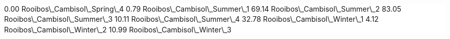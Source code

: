 <td style="text-align:right;">
0.00
</td>
</tr>
<tr>
<td style="text-align:left;">
Rooibos\_Cambisol\_Spring\_4
</td>
<td style="text-align:right;">
0.79
</td>
</tr>
<tr>
<td style="text-align:left;">
Rooibos\_Cambisol\_Summer\_1
</td>
<td style="text-align:right;">
69.14
</td>
</tr>
<tr>
<td style="text-align:left;">
Rooibos\_Cambisol\_Summer\_2
</td>
<td style="text-align:right;">
83.05
</td>
</tr>
<tr>
<td style="text-align:left;">
Rooibos\_Cambisol\_Summer\_3
</td>
<td style="text-align:right;">
10.11
</td>
</tr>
<tr>
<td style="text-align:left;">
Rooibos\_Cambisol\_Summer\_4
</td>
<td style="text-align:right;">
32.78
</td>
</tr>
<tr>
<td style="text-align:left;">
Rooibos\_Cambisol\_Winter\_1
</td>
<td style="text-align:right;">
4.12
</td>
</tr>
<tr>
<td style="text-align:left;">
Rooibos\_Cambisol\_Winter\_2
</td>
<td style="text-align:right;">
10.99
</td>
</tr>
<tr>
<td style="text-align:left;">
Rooibos\_Cambisol\_Winter\_3
</td>